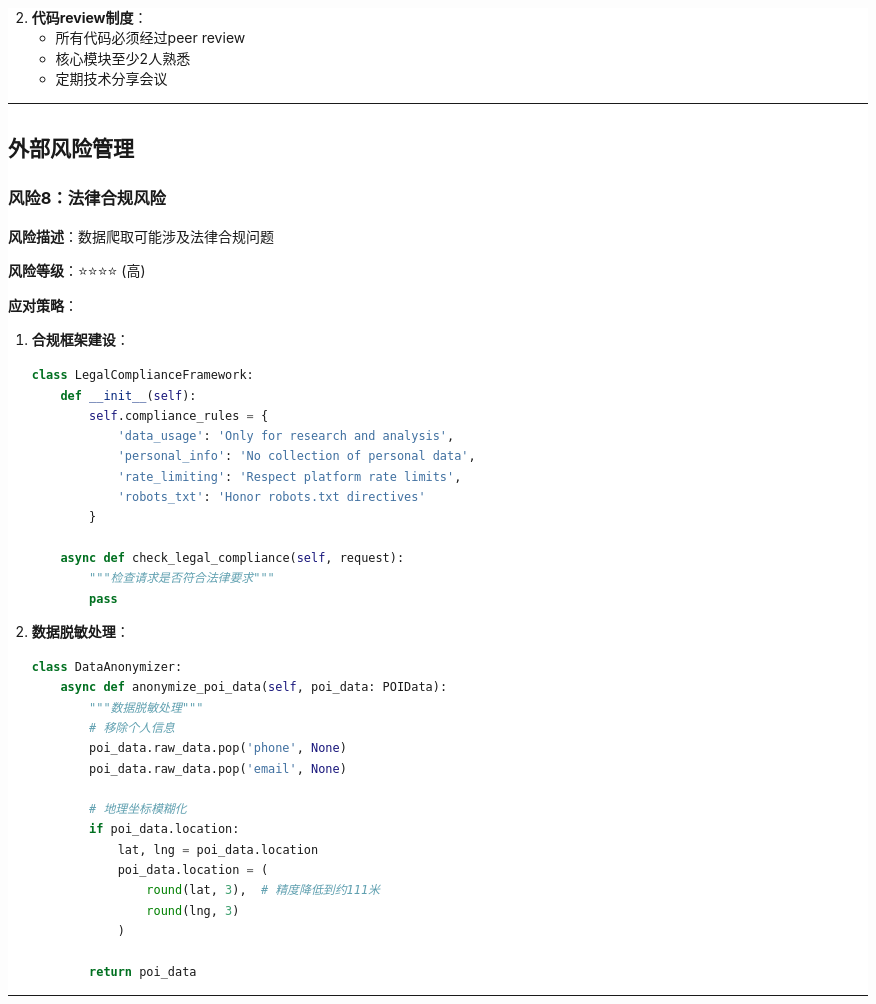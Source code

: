 2. **代码review制度**：
   - 所有代码必须经过peer review
   - 核心模块至少2人熟悉
   - 定期技术分享会议

---

## 外部风险管理

### 风险8：法律合规风险

**风险描述**：数据爬取可能涉及法律合规问题

**风险等级**：⭐⭐⭐⭐ (高)

**应对策略**：
1. **合规框架建设**：
   ```python
   class LegalComplianceFramework:
       def __init__(self):
           self.compliance_rules = {
               'data_usage': 'Only for research and analysis',
               'personal_info': 'No collection of personal data',
               'rate_limiting': 'Respect platform rate limits',
               'robots_txt': 'Honor robots.txt directives'
           }
       
       async def check_legal_compliance(self, request):
           """检查请求是否符合法律要求"""
           pass
   ```

2. **数据脱敏处理**：
   ```python
   class DataAnonymizer:
       async def anonymize_poi_data(self, poi_data: POIData):
           """数据脱敏处理"""
           # 移除个人信息
           poi_data.raw_data.pop('phone', None)
           poi_data.raw_data.pop('email', None)
           
           # 地理坐标模糊化
           if poi_data.location:
               lat, lng = poi_data.location
               poi_data.location = (
                   round(lat, 3),  # 精度降低到约111米
                   round(lng, 3)
               )
           
           return poi_data
   ```

---
